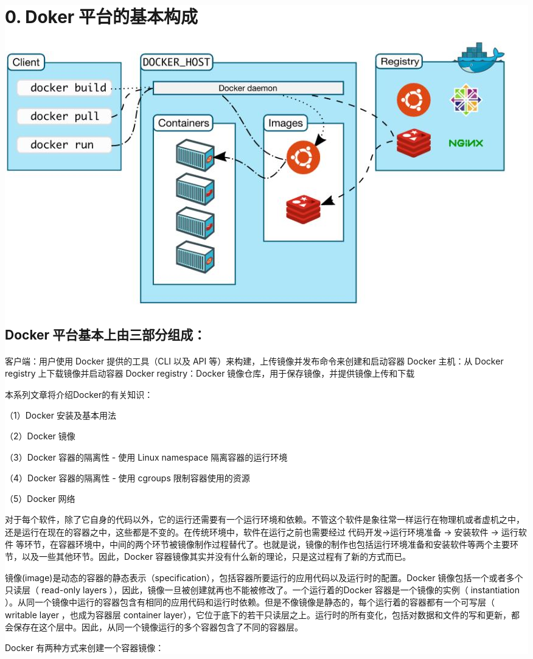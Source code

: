 # 0. Doker 平台的基本构成

![DockerBasicPlatform](https://github.com/huide9/TOI/blob/master/docs/img/docker-platform.jpg)

## Docker 平台基本上由三部分组成：

客户端：用户使用 Docker 提供的工具（CLI 以及 API 等）来构建，上传镜像并发布命令来创建和启动容器
Docker 主机：从 Docker registry 上下载镜像并启动容器
Docker registry：Docker 镜像仓库，用于保存镜像，并提供镜像上传和下载

本系列文章将介绍Docker的有关知识：

（1）Docker 安装及基本用法

（2）Docker 镜像

（3）Docker 容器的隔离性 - 使用 Linux namespace 隔离容器的运行环境

（4）Docker 容器的隔离性 - 使用 cgroups 限制容器使用的资源

（5）Docker 网络

对于每个软件，除了它自身的代码以外，它的运行还需要有一个运行环境和依赖。不管这个软件是象往常一样运行在物理机或者虚机之中，还是运行在现在的容器之中，这些都是不变的。在传统环境中，软件在运行之前也需要经过 代码开发->运行环境准备 -> 安装软件 -> 运行软件 等环节，在容器环境中，中间的两个环节被镜像制作过程替代了。也就是说，镜像的制作也包括运行环境准备和安装软件等两个主要环节，以及一些其他环节。因此，Docker 容器镜像其实并没有什么新的理论，只是这过程有了新的方式而已。

  镜像(image)是动态的容器的静态表示（specification），包括容器所要运行的应用代码以及运行时的配置。Docker 镜像包括一个或者多个只读层（ read-only layers ），因此，镜像一旦被创建就再也不能被修改了。一个运行着的Docker 容器是一个镜像的实例（ instantiation ）。从同一个镜像中运行的容器包含有相同的应用代码和运行时依赖。但是不像镜像是静态的，每个运行着的容器都有一个可写层（ writable layer ，也成为容器层 container layer），它位于底下的若干只读层之上。运行时的所有变化，包括对数据和文件的写和更新，都会保存在这个层中。因此，从同一个镜像运行的多个容器包含了不同的容器层。

 Docker 有两种方式来创建一个容器镜像：
